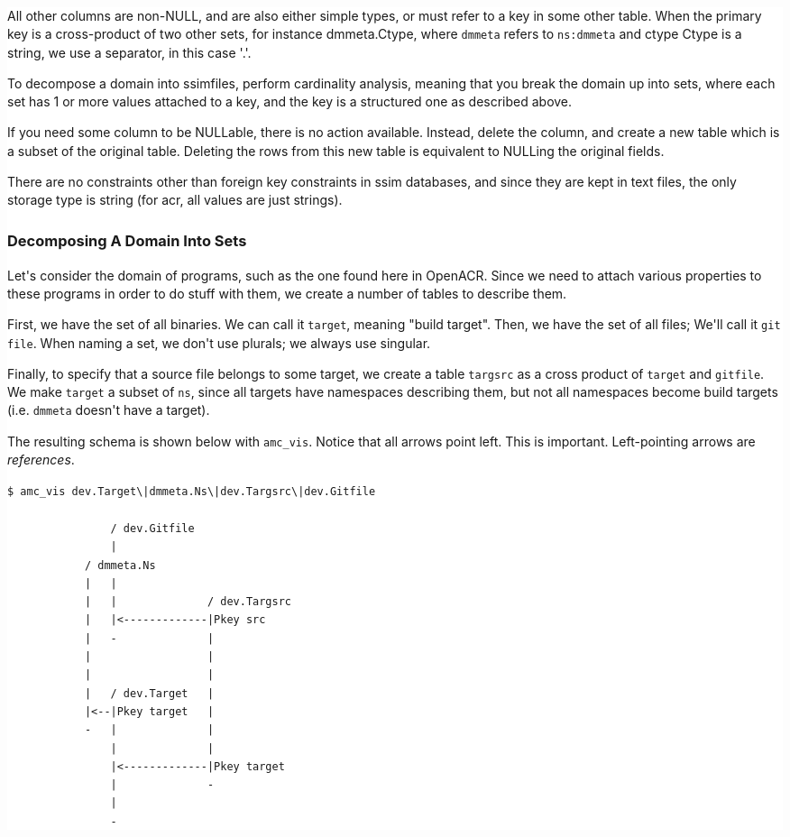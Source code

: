 All other columns are non-NULL, and are also either simple types, or must refer to a key in some other table.
When the primary key is a cross-product of two other sets, for instance dmmeta.Ctype, 
where `dmmeta` refers to `ns:dmmeta` and ctype Ctype is a string, we use a separator, in this case '.'.

To decompose a domain into ssimfiles, perform cardinality analysis, meaning that you break the domain up
into sets, where each set has 1 or more values attached to a key, and the key is a structured
one as described above. 

If you need some column to be NULLable, there is no action available. Instead, delete
the column, and create a new table which is a subset of the original table.
Deleting the rows from this new table is equivalent to NULLing the original fields.

There are no constraints other than foreign key constraints in ssim databases,
and since they are kept in text files, the only storage type is string (for acr, all values
are just strings).

### Decomposing A Domain Into Sets

Let's consider the domain of programs, such as the one found here in OpenACR.
Since we need to attach various properties to these programs in order to do stuff with them,
we create a number of tables to describe them.

First, we have the set of all binaries. We can call it `target`, meaning "build target". 
Then, we have the set of all files; We'll call it `gitfile`.
When naming a set, we don't use plurals; we always use singular.

Finally, to specify that a source file belongs to some target, we create a table `targsrc`
as a cross product of `target` and `gitfile`.
We make `target` a subset of `ns`, since all targets have namespaces describing them,
but not all namespaces become build targets (i.e. `dmmeta` doesn't have a target).

The resulting schema is shown below with `amc_vis`. Notice that all arrows point left.
This is important. Left-pointing arrows are *references*.

    $ amc_vis dev.Target\|dmmeta.Ns\|dev.Targsrc\|dev.Gitfile

                    / dev.Gitfile
                    |
                / dmmeta.Ns
                |   |
                |   |              / dev.Targsrc
                |   |<-------------|Pkey src
                |   -              |
                |                  |
                |                  |
                |   / dev.Target   |
                |<--|Pkey target   |
                -   |              |
                    |              |
                    |<-------------|Pkey target
                    |              -
                    |
                    -
